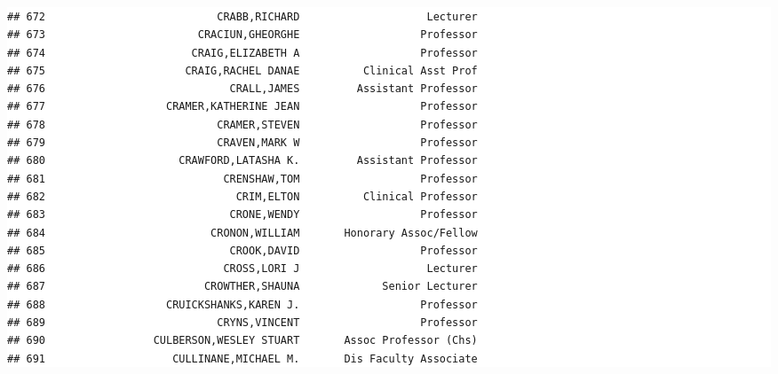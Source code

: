     ## 672                           CRABB,RICHARD                    Lecturer
    ## 673                        CRACIUN,GHEORGHE                   Professor
    ## 674                       CRAIG,ELIZABETH A                   Professor
    ## 675                      CRAIG,RACHEL DANAE          Clinical Asst Prof
    ## 676                             CRALL,JAMES         Assistant Professor
    ## 677                   CRAMER,KATHERINE JEAN                   Professor
    ## 678                           CRAMER,STEVEN                   Professor
    ## 679                           CRAVEN,MARK W                   Professor
    ## 680                     CRAWFORD,LATASHA K.         Assistant Professor
    ## 681                            CRENSHAW,TOM                   Professor
    ## 682                              CRIM,ELTON          Clinical Professor
    ## 683                             CRONE,WENDY                   Professor
    ## 684                          CRONON,WILLIAM       Honorary Assoc/Fellow
    ## 685                             CROOK,DAVID                   Professor
    ## 686                            CROSS,LORI J                    Lecturer
    ## 687                         CROWTHER,SHAUNA             Senior Lecturer
    ## 688                   CRUICKSHANKS,KAREN J.                   Professor
    ## 689                           CRYNS,VINCENT                   Professor
    ## 690                 CULBERSON,WESLEY STUART       Assoc Professor (Chs)
    ## 691                    CULLINANE,MICHAEL M.       Dis Faculty Associate